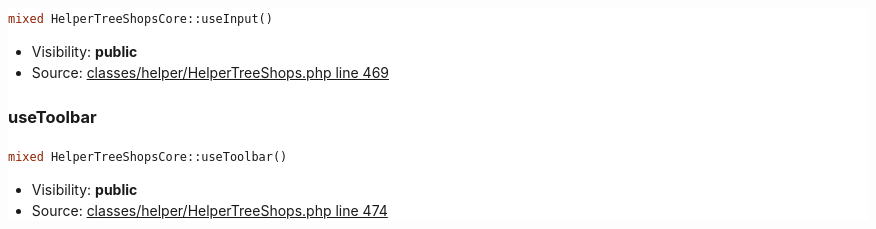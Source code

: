 ```php
mixed HelperTreeShopsCore::useInput()
```





* Visibility: **public**
* Source: [classes/helper/HelperTreeShops.php line 469](https://github.com/PrestaShop/PrestaShop/blob/1.6.1.1/classes/helper/HelperTreeShops.php#L469)




### <a name="method-useToolbar"></a>useToolbar

```php
mixed HelperTreeShopsCore::useToolbar()
```





* Visibility: **public**
* Source: [classes/helper/HelperTreeShops.php line 474](https://github.com/PrestaShop/PrestaShop/blob/1.6.1.1/classes/helper/HelperTreeShops.php#L474)



